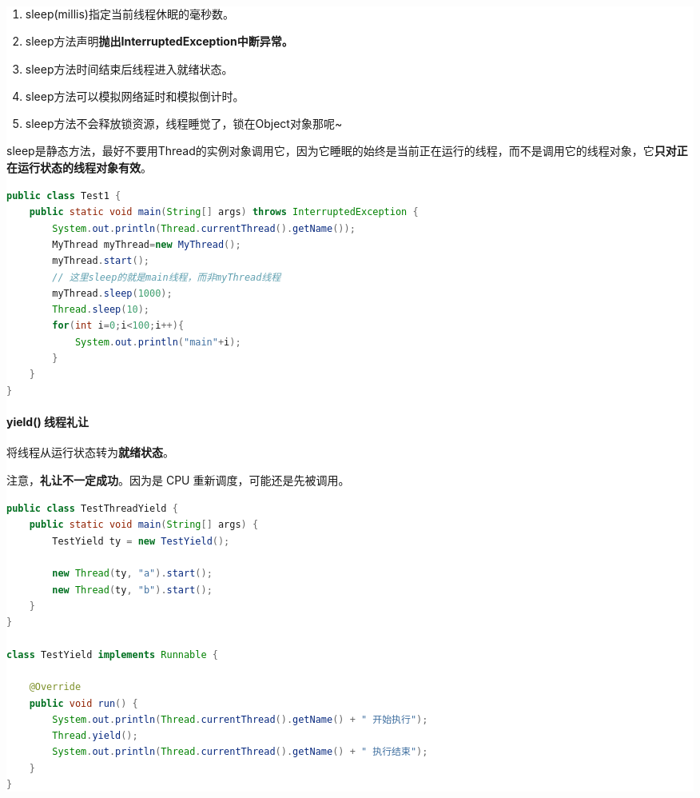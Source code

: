 1.  sleep(millis)指定当前线程休眠的毫秒数。

2.  sleep方法声明**抛出InterruptedException中断异常。**

3.  sleep方法时间结束后线程进入就绪状态。

4.  sleep方法可以模拟网络延时和模拟倒计时。

5.  sleep方法不会释放锁资源，线程睡觉了，锁在Object对象那呢\~



sleep是静态方法，最好不要用Thread的实例对象调用它，因为它睡眠的始终是当前正在运行的线程，而不是调用它的线程对象，它**只对正在运行状态的线程对象有效**。



```java
public class Test1 {  
    public static void main(String[] args) throws InterruptedException {  
        System.out.println(Thread.currentThread().getName());  
        MyThread myThread=new MyThread();  
        myThread.start();  
        // 这里sleep的就是main线程，而非myThread线程 
        myThread.sleep(1000); 
        Thread.sleep(10);  
        for(int i=0;i<100;i++){  
            System.out.println("main"+i);  
        }  
    }  
}

```



#### yield() 线程礼让

将线程从运行状态转为**就绪状态**。

注意，**礼让不一定成功**。因为是 CPU 重新调度，可能还是先被调用。



```java
public class TestThreadYield {
    public static void main(String[] args) {
        TestYield ty = new TestYield();

        new Thread(ty, "a").start();
        new Thread(ty, "b").start();
    }
}

class TestYield implements Runnable {

    @Override
    public void run() {
        System.out.println(Thread.currentThread().getName() + " 开始执行");
        Thread.yield();
        System.out.println(Thread.currentThread().getName() + " 执行结束");
    }
}

```
